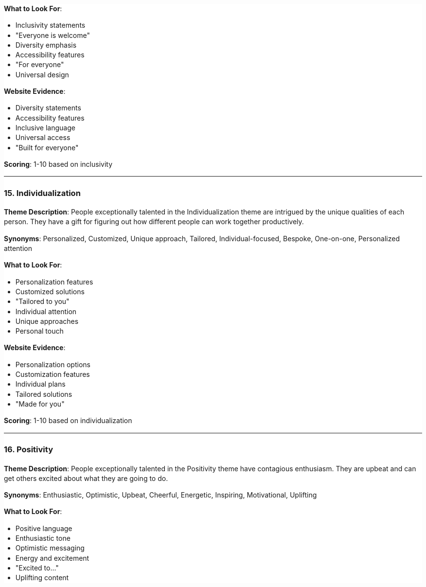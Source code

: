 **What to Look For**:
- Inclusivity statements
- "Everyone is welcome"
- Diversity emphasis
- Accessibility features
- "For everyone"
- Universal design

**Website Evidence**:
- Diversity statements
- Accessibility features
- Inclusive language
- Universal access
- "Built for everyone"

**Scoring**: 1-10 based on inclusivity

---

### **15. Individualization**
**Theme Description**: People exceptionally talented in the Individualization theme are intrigued by the unique qualities of each person. They have a gift for figuring out how different people can work together productively.

**Synonyms**: Personalized, Customized, Unique approach, Tailored, Individual-focused, Bespoke, One-on-one, Personalized attention

**What to Look For**:
- Personalization features
- Customized solutions
- "Tailored to you"
- Individual attention
- Unique approaches
- Personal touch

**Website Evidence**:
- Personalization options
- Customization features
- Individual plans
- Tailored solutions
- "Made for you"

**Scoring**: 1-10 based on individualization

---

### **16. Positivity**
**Theme Description**: People exceptionally talented in the Positivity theme have contagious enthusiasm. They are upbeat and can get others excited about what they are going to do.

**Synonyms**: Enthusiastic, Optimistic, Upbeat, Cheerful, Energetic, Inspiring, Motivational, Uplifting

**What to Look For**:
- Positive language
- Enthusiastic tone
- Optimistic messaging
- Energy and excitement
- "Excited to..."
- Uplifting content
